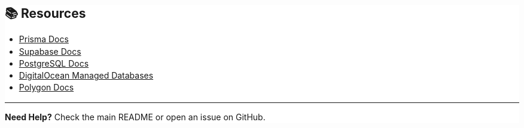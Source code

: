 
## 📚 Resources

- [Prisma Docs](https://www.prisma.io/docs)
- [Supabase Docs](https://supabase.com/docs)
- [PostgreSQL Docs](https://www.postgresql.org/docs/)
- [DigitalOcean Managed Databases](https://www.digitalocean.com/products/managed-databases)
- [Polygon Docs](https://docs.polygon.technology/)

---

**Need Help?** Check the main README or open an issue on GitHub.
